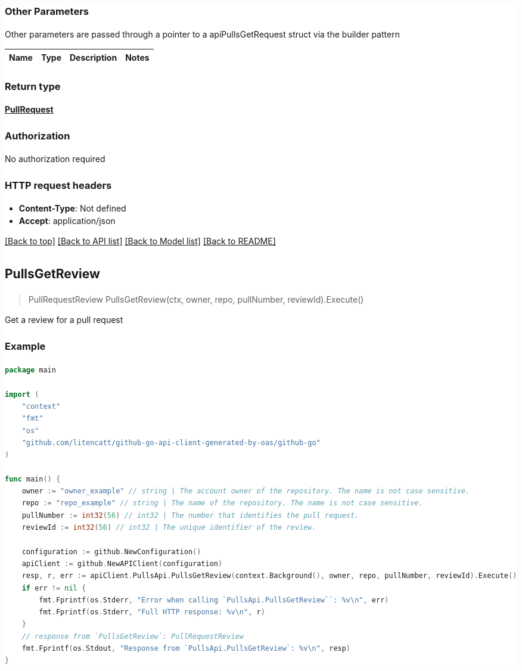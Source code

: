 ### Other Parameters

Other parameters are passed through a pointer to a apiPullsGetRequest struct via the builder pattern


Name | Type | Description  | Notes
------------- | ------------- | ------------- | -------------




### Return type

[**PullRequest**](PullRequest.md)

### Authorization

No authorization required

### HTTP request headers

- **Content-Type**: Not defined
- **Accept**: application/json

[[Back to top]](#) [[Back to API list]](../README.md#documentation-for-api-endpoints)
[[Back to Model list]](../README.md#documentation-for-models)
[[Back to README]](../README.md)


## PullsGetReview

> PullRequestReview PullsGetReview(ctx, owner, repo, pullNumber, reviewId).Execute()

Get a review for a pull request



### Example

```go
package main

import (
    "context"
    "fmt"
    "os"
    "github.com/litencatt/github-go-api-client-generated-by-oas/github-go"
)

func main() {
    owner := "owner_example" // string | The account owner of the repository. The name is not case sensitive.
    repo := "repo_example" // string | The name of the repository. The name is not case sensitive.
    pullNumber := int32(56) // int32 | The number that identifies the pull request.
    reviewId := int32(56) // int32 | The unique identifier of the review.

    configuration := github.NewConfiguration()
    apiClient := github.NewAPIClient(configuration)
    resp, r, err := apiClient.PullsApi.PullsGetReview(context.Background(), owner, repo, pullNumber, reviewId).Execute()
    if err != nil {
        fmt.Fprintf(os.Stderr, "Error when calling `PullsApi.PullsGetReview``: %v\n", err)
        fmt.Fprintf(os.Stderr, "Full HTTP response: %v\n", r)
    }
    // response from `PullsGetReview`: PullRequestReview
    fmt.Fprintf(os.Stdout, "Response from `PullsApi.PullsGetReview`: %v\n", resp)
}
```